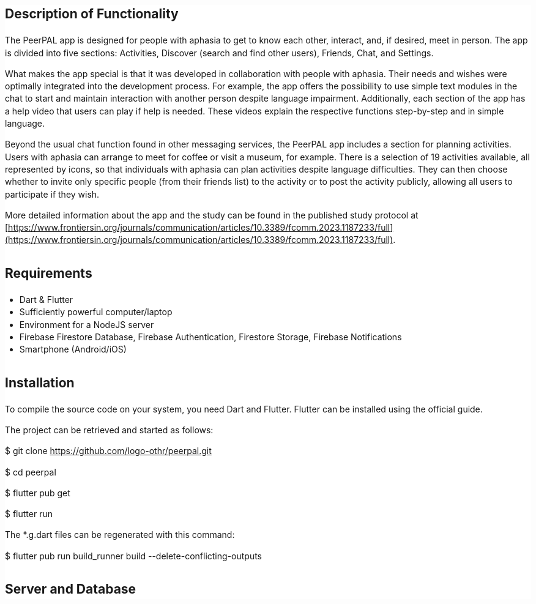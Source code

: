 ## Description of Functionality

The PeerPAL app is designed for people with aphasia to get to know each other, interact, and, if desired, meet in person. The app is divided into five sections: Activities, Discover (search and find other users), Friends, Chat, and Settings.

What makes the app special is that it was developed in collaboration with people with aphasia. Their needs and wishes were optimally integrated into the development process. For example, the app offers the possibility to use simple text modules in the chat to start and maintain interaction with another person despite language impairment. Additionally, each section of the app has a help video that users can play if help is needed. These videos explain the respective functions step-by-step and in simple language.

Beyond the usual chat function found in other messaging services, the PeerPAL app includes a section for planning activities. Users with aphasia can arrange to meet for coffee or visit a museum, for example. There is a selection of 19 activities available, all represented by icons, so that individuals with aphasia can plan activities despite language difficulties. They can then choose whether to invite only specific people (from their friends list) to the activity or to post the activity publicly, allowing all users to participate if they wish.

More detailed information about the app and the study can be found in the published study protocol at [https://www.frontiersin.org/journals/communication/articles/10.3389/fcomm.2023.1187233/full](https://www.frontiersin.org/journals/communication/articles/10.3389/fcomm.2023.1187233/full).

## Requirements

- Dart & Flutter
- Sufficiently powerful computer/laptop
- Environment for a NodeJS server
- Firebase Firestore Database, Firebase Authentication, Firestore Storage, Firebase Notifications
- Smartphone (Android/iOS)

## Installation

To compile the source code on your system, you need Dart and Flutter. Flutter can be installed using the official guide.

The project can be retrieved and started as follows:


$ git clone https://github.com/logo-othr/peerpal.git

$ cd peerpal

$ flutter pub get

$ flutter run

The *.g.dart files can be regenerated with this command:

$ flutter pub run build_runner build --delete-conflicting-outputs



## Server and Database
